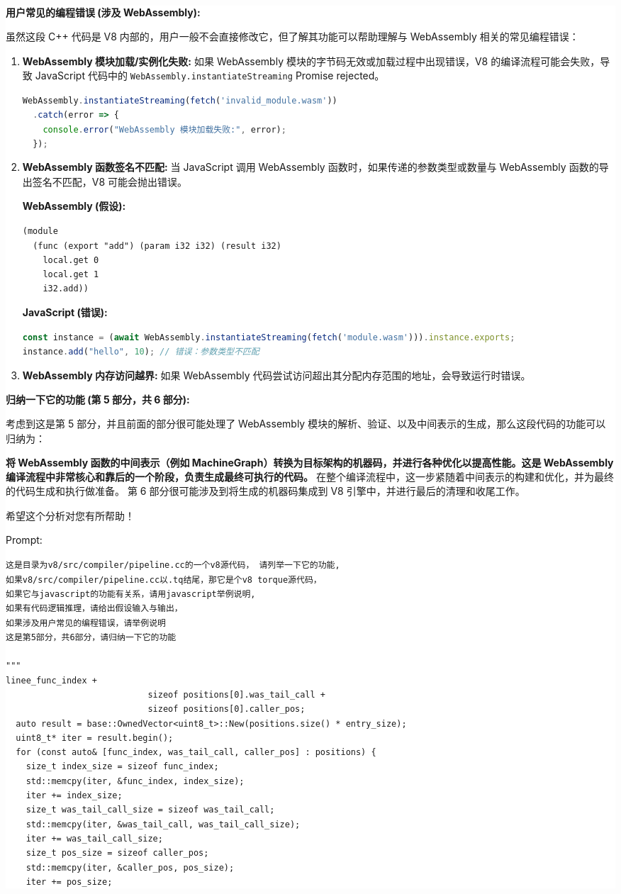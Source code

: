**用户常见的编程错误 (涉及 WebAssembly):**

虽然这段 C++ 代码是 V8 内部的，用户一般不会直接修改它，但了解其功能可以帮助理解与 WebAssembly 相关的常见编程错误：

1. **WebAssembly 模块加载/实例化失败:** 如果 WebAssembly 模块的字节码无效或加载过程中出现错误，V8 的编译流程可能会失败，导致 JavaScript 代码中的 `WebAssembly.instantiateStreaming` Promise rejected。

   ```javascript
   WebAssembly.instantiateStreaming(fetch('invalid_module.wasm'))
     .catch(error => {
       console.error("WebAssembly 模块加载失败:", error);
     });
   ```

2. **WebAssembly 函数签名不匹配:** 当 JavaScript 调用 WebAssembly 函数时，如果传递的参数类型或数量与 WebAssembly 函数的导出签名不匹配，V8 可能会抛出错误。

   **WebAssembly (假设):**
   ```wat
   (module
     (func (export "add") (param i32 i32) (result i32)
       local.get 0
       local.get 1
       i32.add))
   ```

   **JavaScript (错误):**
   ```javascript
   const instance = (await WebAssembly.instantiateStreaming(fetch('module.wasm'))).instance.exports;
   instance.add("hello", 10); // 错误：参数类型不匹配
   ```

3. **WebAssembly 内存访问越界:** 如果 WebAssembly 代码尝试访问超出其分配内存范围的地址，会导致运行时错误。

**归纳一下它的功能 (第 5 部分，共 6 部分):**

考虑到这是第 5 部分，并且前面的部分很可能处理了 WebAssembly 模块的解析、验证、以及中间表示的生成，那么这段代码的功能可以归纳为：

**将 WebAssembly 函数的中间表示（例如 MachineGraph）转换为目标架构的机器码，并进行各种优化以提高性能。这是 WebAssembly 编译流程中非常核心和靠后的一个阶段，负责生成最终可执行的代码。**  在整个编译流程中，这一步紧随着中间表示的构建和优化，并为最终的代码生成和执行做准备。  第 6 部分很可能涉及到将生成的机器码集成到 V8 引擎中，并进行最后的清理和收尾工作。

希望这个分析对您有所帮助！

Prompt: 
```
这是目录为v8/src/compiler/pipeline.cc的一个v8源代码， 请列举一下它的功能, 
如果v8/src/compiler/pipeline.cc以.tq结尾，那它是个v8 torque源代码，
如果它与javascript的功能有关系，请用javascript举例说明,
如果有代码逻辑推理，请给出假设输入与输出，
如果涉及用户常见的编程错误，请举例说明
这是第5部分，共6部分，请归纳一下它的功能

"""
linee_func_index +
                            sizeof positions[0].was_tail_call +
                            sizeof positions[0].caller_pos;
  auto result = base::OwnedVector<uint8_t>::New(positions.size() * entry_size);
  uint8_t* iter = result.begin();
  for (const auto& [func_index, was_tail_call, caller_pos] : positions) {
    size_t index_size = sizeof func_index;
    std::memcpy(iter, &func_index, index_size);
    iter += index_size;
    size_t was_tail_call_size = sizeof was_tail_call;
    std::memcpy(iter, &was_tail_call, was_tail_call_size);
    iter += was_tail_call_size;
    size_t pos_size = sizeof caller_pos;
    std::memcpy(iter, &caller_pos, pos_size);
    iter += pos_size;
```